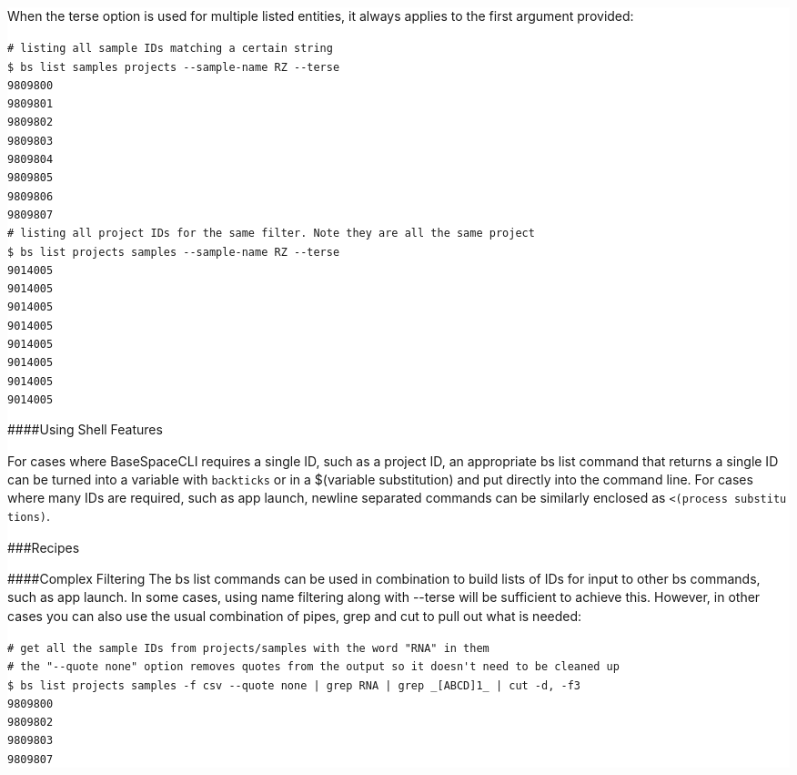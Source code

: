 When the terse option is used for multiple listed entities, it always applies to the first argument provided:

    # listing all sample IDs matching a certain string
    $ bs list samples projects --sample-name RZ --terse
    9809800
    9809801
    9809802
    9809803
    9809804
    9809805
    9809806
    9809807
    # listing all project IDs for the same filter. Note they are all the same project
    $ bs list projects samples --sample-name RZ --terse
    9014005
    9014005
    9014005
    9014005
    9014005
    9014005
    9014005
    9014005

####Using Shell Features

For cases where BaseSpaceCLI requires a single ID, such as a project ID, an appropriate bs list command that returns a single ID can be turned into a variable with `backticks` or in a $(variable substitution) and put directly into the command line. For cases where many IDs are required, such as app launch, newline separated commands can be similarly enclosed as `<(process substitutions)`.

###<a name="recipes"></a>Recipes

####Complex Filtering
The bs list commands can be used in combination to build lists of IDs for input to other bs commands, such as app launch. In some cases, using name filtering along with --terse will be sufficient to achieve this. However, in other cases you can also use the usual combination of pipes, grep and cut to pull out what is needed:

    # get all the sample IDs from projects/samples with the word "RNA" in them
    # the "--quote none" option removes quotes from the output so it doesn't need to be cleaned up
    $ bs list projects samples -f csv --quote none | grep RNA | grep _[ABCD]1_ | cut -d, -f3
    9809800
    9809802
    9809803
    9809807
